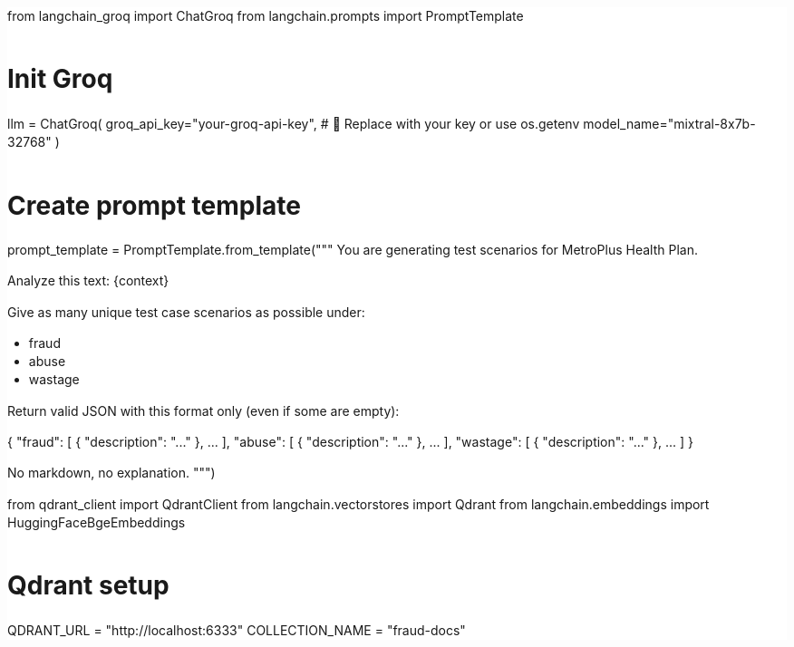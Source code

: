 









from langchain_groq import ChatGroq
from langchain.prompts import PromptTemplate

# Init Groq
llm = ChatGroq(
    groq_api_key="your-groq-api-key",  # 🔁 Replace with your key or use os.getenv
    model_name="mixtral-8x7b-32768"
)

# Create prompt template
prompt_template = PromptTemplate.from_template("""
You are generating test scenarios for MetroPlus Health Plan.

Analyze this text:
{context}

Give as many unique test case scenarios as possible under:
- fraud
- abuse
- wastage

Return valid JSON with this format only (even if some are empty):

{
  "fraud": [ { "description": "..." }, ... ],
  "abuse": [ { "description": "..." }, ... ],
  "wastage": [ { "description": "..." }, ... ]
}

No markdown, no explanation.
""")















from qdrant_client import QdrantClient
from langchain.vectorstores import Qdrant
from langchain.embeddings import HuggingFaceBgeEmbeddings

# Qdrant setup
QDRANT_URL = "http://localhost:6333"
COLLECTION_NAME = "fraud-docs"
